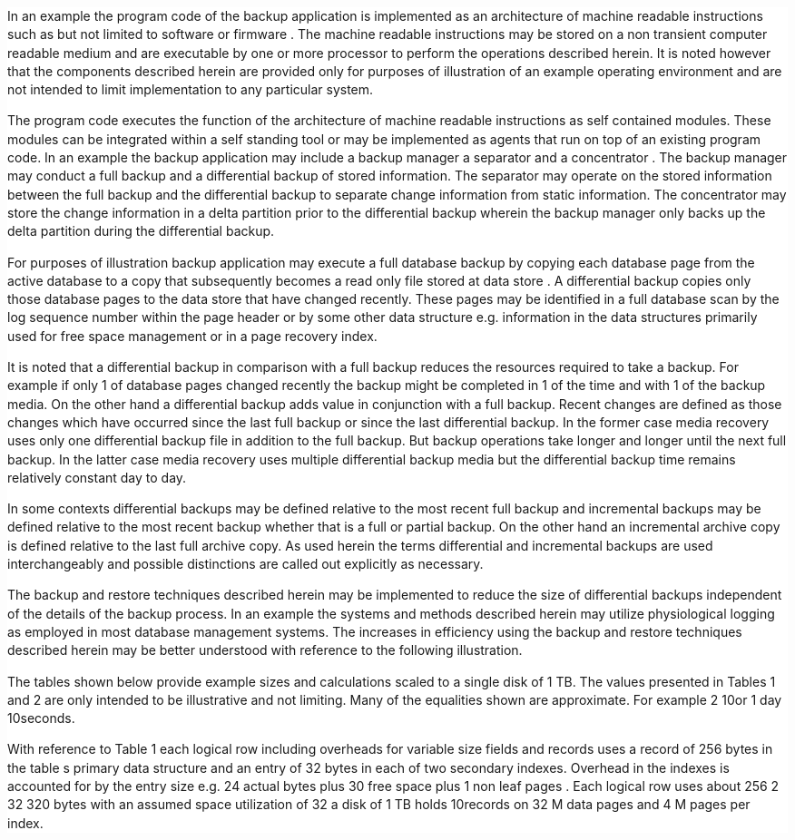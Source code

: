 In an example the program code of the backup application is implemented as an architecture of machine readable instructions such as but not limited to software or firmware . The machine readable instructions may be stored on a non transient computer readable medium and are executable by one or more processor to perform the operations described herein. It is noted however that the components described herein are provided only for purposes of illustration of an example operating environment and are not intended to limit implementation to any particular system.

The program code executes the function of the architecture of machine readable instructions as self contained modules. These modules can be integrated within a self standing tool or may be implemented as agents that run on top of an existing program code. In an example the backup application may include a backup manager a separator and a concentrator . The backup manager may conduct a full backup and a differential backup of stored information. The separator may operate on the stored information between the full backup and the differential backup to separate change information from static information. The concentrator may store the change information in a delta partition prior to the differential backup wherein the backup manager only backs up the delta partition during the differential backup.

For purposes of illustration backup application may execute a full database backup by copying each database page from the active database to a copy that subsequently becomes a read only file stored at data store . A differential backup copies only those database pages to the data store that have changed recently. These pages may be identified in a full database scan by the log sequence number within the page header or by some other data structure e.g. information in the data structures primarily used for free space management or in a page recovery index.

It is noted that a differential backup in comparison with a full backup reduces the resources required to take a backup. For example if only 1 of database pages changed recently the backup might be completed in 1 of the time and with 1 of the backup media. On the other hand a differential backup adds value in conjunction with a full backup. Recent changes are defined as those changes which have occurred since the last full backup or since the last differential backup. In the former case media recovery uses only one differential backup file in addition to the full backup. But backup operations take longer and longer until the next full backup. In the latter case media recovery uses multiple differential backup media but the differential backup time remains relatively constant day to day.

In some contexts differential backups may be defined relative to the most recent full backup and incremental backups may be defined relative to the most recent backup whether that is a full or partial backup. On the other hand an incremental archive copy is defined relative to the last full archive copy. As used herein the terms differential and incremental backups are used interchangeably and possible distinctions are called out explicitly as necessary.

The backup and restore techniques described herein may be implemented to reduce the size of differential backups independent of the details of the backup process. In an example the systems and methods described herein may utilize physiological logging as employed in most database management systems. The increases in efficiency using the backup and restore techniques described herein may be better understood with reference to the following illustration.

The tables shown below provide example sizes and calculations scaled to a single disk of 1 TB. The values presented in Tables 1 and 2 are only intended to be illustrative and not limiting. Many of the equalities shown are approximate. For example 2 10or 1 day 10seconds.

With reference to Table 1 each logical row including overheads for variable size fields and records uses a record of 256 bytes in the table s primary data structure and an entry of 32 bytes in each of two secondary indexes. Overhead in the indexes is accounted for by the entry size e.g. 24 actual bytes plus 30 free space plus 1 non leaf pages . Each logical row uses about 256 2 32 320 bytes with an assumed space utilization of 32 a disk of 1 TB holds 10records on 32 M data pages and 4 M pages per index.
